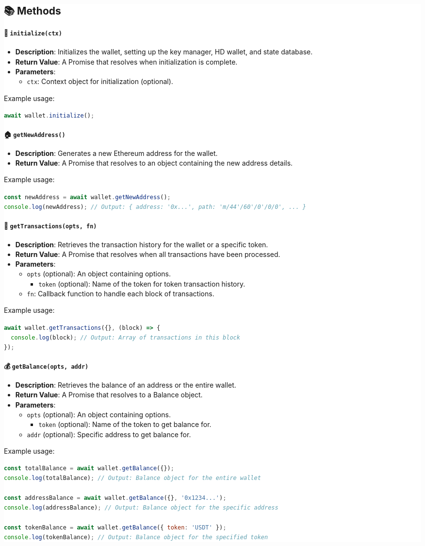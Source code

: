 ## 📚 Methods

#### 🚀 `initialize(ctx)`

* **Description**: Initializes the wallet, setting up the key manager, HD wallet, and state database.
* **Return Value**: A Promise that resolves when initialization is complete.
* **Parameters**:
  * `ctx`: Context object for initialization (optional).

Example usage:

```javascript
await wallet.initialize();
```

#### 🏠 `getNewAddress()`

* **Description**: Generates a new Ethereum address for the wallet.
* **Return Value**: A Promise that resolves to an object containing the new address details.

Example usage:

```javascript
const newAddress = await wallet.getNewAddress();
console.log(newAddress); // Output: { address: '0x...', path: 'm/44'/60'/0'/0/0', ... }
```

#### 📜 `getTransactions(opts, fn)`

* **Description**: Retrieves the transaction history for the wallet or a specific token.
* **Return Value**: A Promise that resolves when all transactions have been processed.
* **Parameters**:
  * `opts` (optional): An object containing options.
    * `token` (optional): Name of the token for token transaction history.
  * `fn`: Callback function to handle each block of transactions.

Example usage:

```javascript
await wallet.getTransactions({}, (block) => {
  console.log(block); // Output: Array of transactions in this block
});
```

#### 💰 `getBalance(opts, addr)`

* **Description**: Retrieves the balance of an address or the entire wallet.
* **Return Value**: A Promise that resolves to a Balance object.
* **Parameters**:
  * `opts` (optional): An object containing options.
    * `token` (optional): Name of the token to get balance for.
  * `addr` (optional): Specific address to get balance for.

Example usage:

```javascript
const totalBalance = await wallet.getBalance({});
console.log(totalBalance); // Output: Balance object for the entire wallet

const addressBalance = await wallet.getBalance({}, '0x1234...');
console.log(addressBalance); // Output: Balance object for the specific address

const tokenBalance = await wallet.getBalance({ token: 'USDT' });
console.log(tokenBalance); // Output: Balance object for the specified token
```
